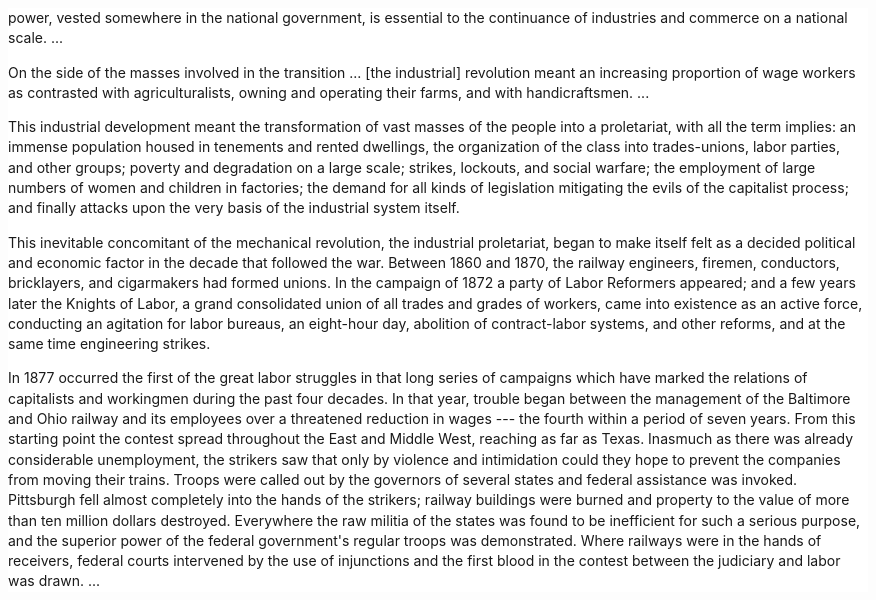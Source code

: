 power, vested somewhere in the national government, is
essential to the continuance of industries and commerce on
a national scale. ...

On the side of the masses involved in the transition ...
\[the industrial\] revolution meant an increasing proportion
of wage workers as contrasted with agriculturalists, owning
and operating their farms, and with handicraftsmen. ...

This industrial development meant the transformation
of vast masses of the people into a proletariat, with all the
term implies: an immense population housed in tenements
and rented dwellings, the organization of the class into
trades-unions, labor parties, and other groups; poverty and
degradation on a large scale; strikes, lockouts, and social
warfare; the employment of large numbers of women and
children in factories; the demand for all kinds of legislation
mitigating the evils of the capitalist process; and
finally attacks upon the very basis of the industrial system
itself.

This inevitable concomitant of the mechanical revolution,
the industrial proletariat, began to make itself felt as
a decided political and economic factor in the decade that
followed the war. Between 1860 and 1870, the railway
engineers, firemen, conductors, bricklayers, and cigarmakers
had formed unions. In the campaign of 1872 a
party of Labor Reformers appeared; and a few years later
the Knights of Labor, a grand consolidated union of all
trades and grades of workers, came into existence as an
active force, conducting an agitation for labor bureaus, an
eight-hour day, abolition of contract-labor systems, and
other reforms, and at the same time engineering strikes.

In 1877 occurred the first of the great labor struggles
in that long series of campaigns which have marked the
relations of capitalists and workingmen during the past
four decades. In that year, trouble began between the management
of the Baltimore and Ohio railway and its employees
over a threatened reduction in wages --- the fourth
within a period of seven years. From this starting point
the contest spread throughout the East and Middle West,
reaching as far as Texas. Inasmuch as there was already
considerable unemployment, the strikers saw that only by
violence and intimidation could they hope to prevent the
companies from moving their trains. Troops were called
out by the governors of several states and federal assistance
was invoked. Pittsburgh fell almost completely into the
hands of the strikers; railway buildings were burned and
property to the value of more than ten million dollars
destroyed. Everywhere the raw militia of the states was
found to be inefficient for such a serious purpose, and the
superior power of the federal government's regular troops
was demonstrated. Where railways were in the hands of
receivers, federal courts intervened by the use of injunctions
and the first blood in the contest between the judiciary
and labor was drawn. ...


[^/219]: A composite of Chapters II and III of Contemporary
[^/221]: Compiler's note: A section covers a square mile.
[^/222]: Compiler's note: The footnote inserted here in the origi
[^/223]: For the keenest analysis of this social transformation, see
[^/226]: Taylor, Origin and Growth of the American Constitution,